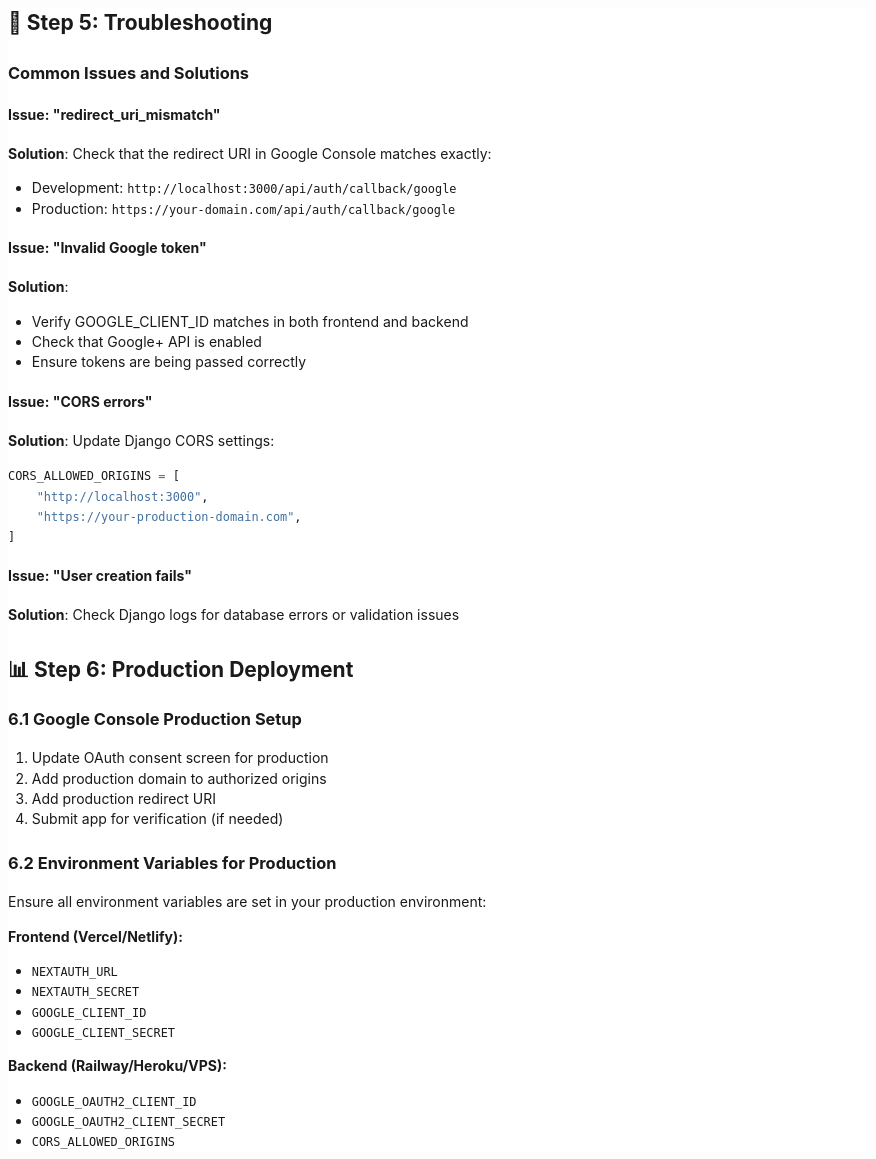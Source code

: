 ## 🚨 **Step 5: Troubleshooting**

### Common Issues and Solutions

#### Issue: "redirect_uri_mismatch"
**Solution**: Check that the redirect URI in Google Console matches exactly:
- Development: `http://localhost:3000/api/auth/callback/google`
- Production: `https://your-domain.com/api/auth/callback/google`

#### Issue: "Invalid Google token"
**Solution**: 
- Verify GOOGLE_CLIENT_ID matches in both frontend and backend
- Check that Google+ API is enabled
- Ensure tokens are being passed correctly

#### Issue: "CORS errors"
**Solution**: Update Django CORS settings:
```python
CORS_ALLOWED_ORIGINS = [
    "http://localhost:3000",
    "https://your-production-domain.com",
]
```

#### Issue: "User creation fails"
**Solution**: Check Django logs for database errors or validation issues

## 📊 **Step 6: Production Deployment**

### 6.1 Google Console Production Setup

1. Update OAuth consent screen for production
2. Add production domain to authorized origins
3. Add production redirect URI
4. Submit app for verification (if needed)

### 6.2 Environment Variables for Production

Ensure all environment variables are set in your production environment:

**Frontend (Vercel/Netlify):**
- `NEXTAUTH_URL`
- `NEXTAUTH_SECRET`
- `GOOGLE_CLIENT_ID`
- `GOOGLE_CLIENT_SECRET`

**Backend (Railway/Heroku/VPS):**
- `GOOGLE_OAUTH2_CLIENT_ID`
- `GOOGLE_OAUTH2_CLIENT_SECRET`
- `CORS_ALLOWED_ORIGINS`
